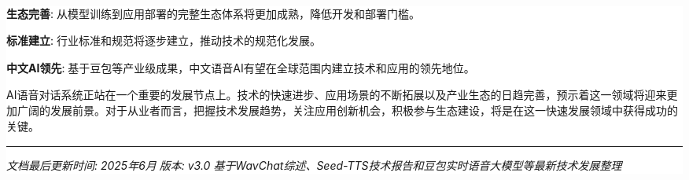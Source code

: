 **生态完善**: 从模型训练到应用部署的完整生态体系将更加成熟，降低开发和部署门槛。

**标准建立**: 行业标准和规范将逐步建立，推动技术的规范化发展。

**中文AI领先**: 基于豆包等产业级成果，中文语音AI有望在全球范围内建立技术和应用的领先地位。

AI语音对话系统正站在一个重要的发展节点上。技术的快速进步、应用场景的不断拓展以及产业生态的日趋完善，预示着这一领域将迎来更加广阔的发展前景。对于从业者而言，把握技术发展趋势，关注应用创新机会，积极参与生态建设，将是在这一快速发展领域中获得成功的关键。

---

_文档最后更新时间: 2025年6月_ _版本: v3.0_ _基于WavChat综述、Seed-TTS技术报告和豆包实时语音大模型等最新技术发展整理_